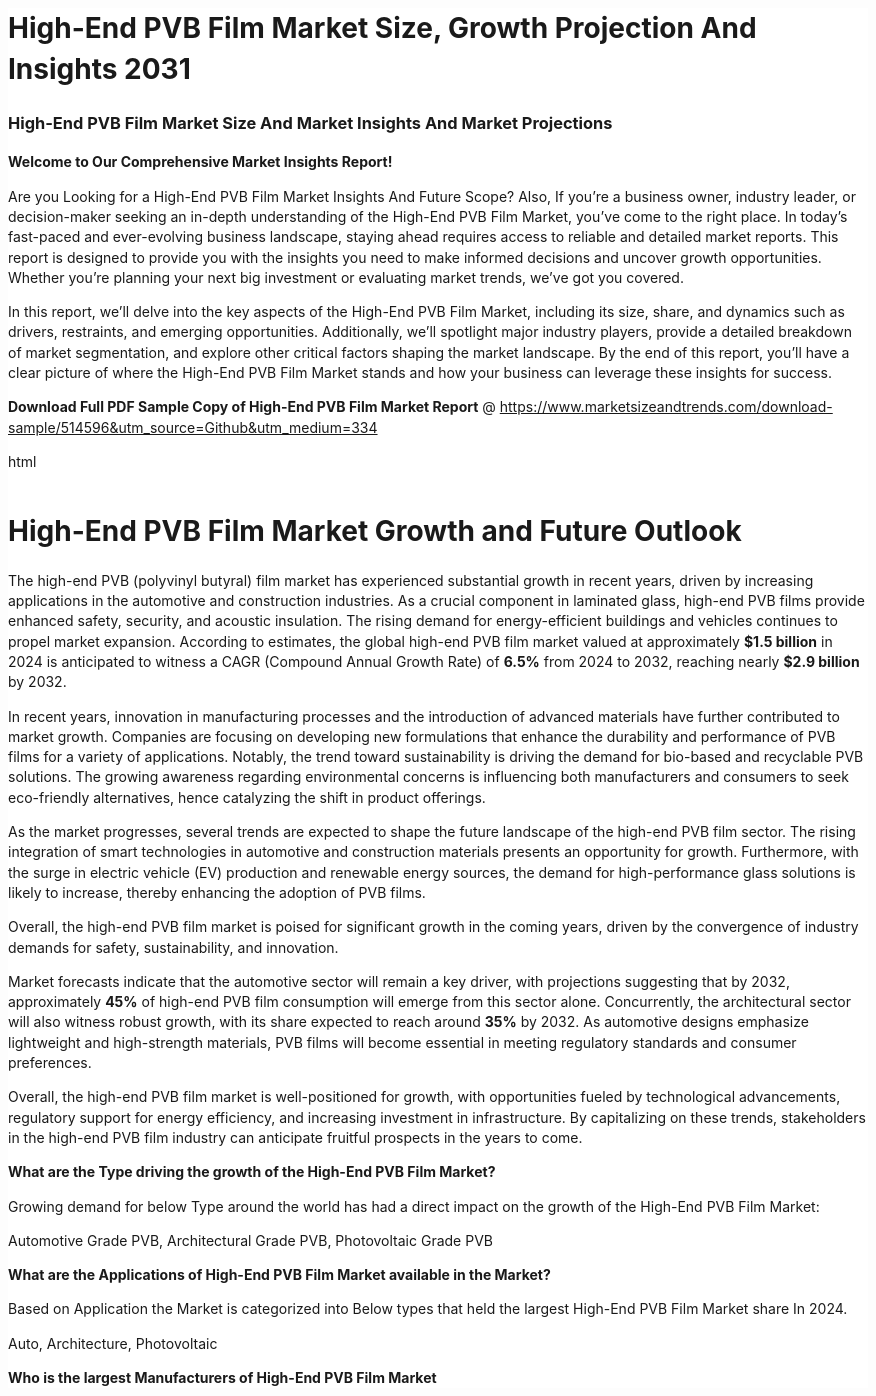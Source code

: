 <h1> High-End PVB Film Market Size, Growth Projection And Insights 2031</h1><div class="" data-test-id=""><h3><span class="">High-End PVB Film Market Size And Market Insights And Market Projections</span></h3></div><div class="" data-test-id=""><p><strong>Welcome to Our Comprehensive Market Insights Report!</strong></p><p>Are you Looking for a High-End PVB Film Market Insights And Future Scope? Also, If you&rsquo;re a business owner, industry leader, or decision-maker seeking an in-depth understanding of the High-End PVB Film Market, you&rsquo;ve come to the right place. In today&rsquo;s fast-paced and ever-evolving business landscape, staying ahead requires access to reliable and detailed market reports. This report is designed to provide you with the insights you need to make informed decisions and uncover growth opportunities. Whether you&rsquo;re planning your next big investment or evaluating market trends, we&rsquo;ve got you covered.</p><p>In this report, we&rsquo;ll delve into the key aspects of the High-End PVB Film Market, including its size, share, and dynamics such as drivers, restraints, and emerging opportunities. Additionally, we&rsquo;ll spotlight major industry players, provide a detailed breakdown of market segmentation, and explore other critical factors shaping the market landscape. By the end of this report, you&rsquo;ll have a clear picture of where the High-End PVB Film Market stands and how your business can leverage these insights for success.</p><p><strong>Download Full PDF Sample Copy of High-End PVB Film Market Report</strong> @ <a href="https://www.marketsizeandtrends.com/download-sample/514596&utm_source=Github&utm_medium=334" target="_blank">https://www.marketsizeandtrends.com/download-sample/514596&utm_source=Github&utm_medium=334</a></p></div><div class="" data-test-id=""><p><span class="">html<!DOCTYPE html><html lang="en"><head> <meta charset="UTF-8"> <meta name="viewport" content="width=device-width, initial-scale=1.0"> <title>High-End PVB Film Market Growth and Outlook</title></head><body> <h1>High-End PVB Film Market Growth and Future Outlook</h1> <p>The high-end PVB (polyvinyl butyral) film market has experienced substantial growth in recent years, driven by increasing applications in the automotive and construction industries. As a crucial component in laminated glass, high-end PVB films provide enhanced safety, security, and acoustic insulation. The rising demand for energy-efficient buildings and vehicles continues to propel market expansion. According to estimates, the global high-end PVB film market valued at approximately <strong>$1.5 billion</strong> in 2024 is anticipated to witness a CAGR (Compound Annual Growth Rate) of <strong>6.5%</strong> from 2024 to 2032, reaching nearly <strong>$2.9 billion</strong> by 2032.</p> <p>In recent years, innovation in manufacturing processes and the introduction of advanced materials have further contributed to market growth. Companies are focusing on developing new formulations that enhance the durability and performance of PVB films for a variety of applications. Notably, the trend toward sustainability is driving the demand for bio-based and recyclable PVB solutions. The growing awareness regarding environmental concerns is influencing both manufacturers and consumers to seek eco-friendly alternatives, hence catalyzing the shift in product offerings.</p> <p>As the market progresses, several trends are expected to shape the future landscape of the high-end PVB film sector. The rising integration of smart technologies in automotive and construction materials presents an opportunity for growth. Furthermore, with the surge in electric vehicle (EV) production and renewable energy sources, the demand for high-performance glass solutions is likely to increase, thereby enhancing the adoption of PVB films.</p> <p>Overall, the high-end PVB film market is poised for significant growth in the coming years, driven by the convergence of industry demands for safety, sustainability, and innovation.</p> <p><strong></strong></p> <p>Market forecasts indicate that the automotive sector will remain a key driver, with projections suggesting that by 2032, approximately <strong>45%</strong> of high-end PVB film consumption will emerge from this sector alone. Concurrently, the architectural sector will also witness robust growth, with its share expected to reach around <strong>35%</strong> by 2032. As automotive designs emphasize lightweight and high-strength materials, PVB films will become essential in meeting regulatory standards and consumer preferences.</p> <p>Overall, the high-end PVB film market is well-positioned for growth, with opportunities fueled by technological advancements, regulatory support for energy efficiency, and increasing investment in infrastructure. By capitalizing on these trends, stakeholders in the high-end PVB film industry can anticipate fruitful prospects in the years to come.</p></body></html></span></p><p><strong><span class="">What are the&nbsp;Type driving the growth of the High-End PVB Film Market?</span></strong></p></div><div class="" data-test-id=""><p><span class="">Growing demand for below Type around the world has had a direct impact on the growth of the High-End PVB Film Market:</span></p></div><div class="" data-test-id=""><p>Automotive Grade PVB, Architectural Grade PVB, Photovoltaic Grade PVB</p><p><span class=""><strong>What are the&nbsp;Applications&nbsp;of High-End PVB Film Market available in the Market?</strong></span></p></div><div class="" data-test-id=""><p><span class="">Based on Application the Market is categorized into Below types that held the largest High-End PVB Film Market share In 2024.</span></p></div><div class="" data-test-id=""><p><span class="">Auto, Architecture, Photovoltaic</span></p><p><span class=""><strong>Who is the largest Manufacturers of High-End PVB Film Market